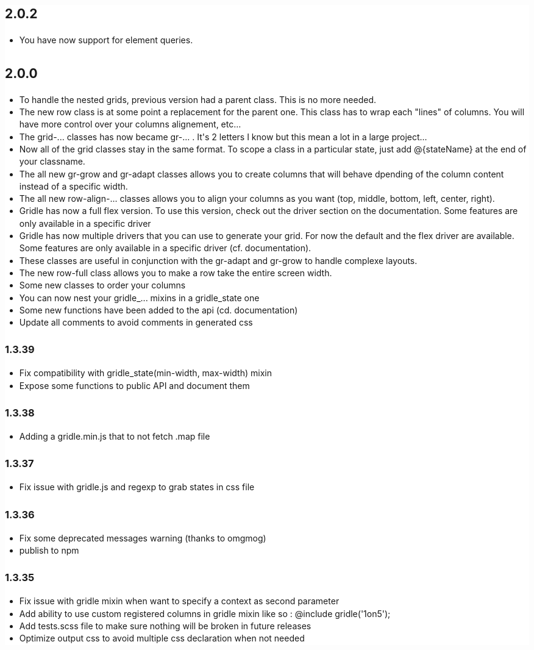## 2.0.2

- You have now support for element queries.

## 2.0.0

- To handle the nested grids, previous version had a parent class. This is no more needed.
- The new row class is at some point a replacement for the parent one. This class has to wrap each "lines" of columns. You will have more control over your columns alignement, etc...
- The grid-... classes has now became gr-... . It's 2 letters I know but this mean a lot in a large project...
- Now all of the grid classes stay in the same format. To scope a class in a particular state, just add @{stateName} at the end of your classname.
- The all new gr-grow and gr-adapt classes allows you to create columns that will behave dpending of the column content instead of a specific width.
- The all new row-align-... classes allows you to align your columns as you want (top, middle, bottom, left, center, right).
- Gridle has now a full flex version. To use this version, check out the driver section on the documentation. Some features are only available in a specific driver
- Gridle has now multiple drivers that you can use to generate your grid. For now the default and the flex driver are available. Some features are only available in a specific driver (cf. documentation).
- These classes are useful in conjunction with the gr-adapt and gr-grow to handle complexe layouts.
- The new row-full class allows you to make a row take the entire screen width.
- Some new classes to order your columns
- You can now nest your gridle_... mixins in a gridle_state one
- Some new functions have been added to the api (cd. documentation)
- Update all comments to avoid comments in generated css

### 1.3.39

- Fix compatibility with gridle_state(min-width, max-width) mixin
- Expose some functions to public API and document them

### 1.3.38

- Adding a gridle.min.js that to not fetch .map file

### 1.3.37

- Fix issue with gridle.js and regexp to grab states in css file

### 1.3.36

- Fix some deprecated messages warning (thanks to omgmog)
- publish to npm

### 1.3.35

- Fix issue with gridle mixin when want to specify a context as second parameter
- Add ability to use custom registered columns in gridle mixin like so : @include gridle('1on5');
- Add tests.scss file to make sure nothing will be broken in future releases
- Optimize output css to avoid multiple css declaration when not needed
